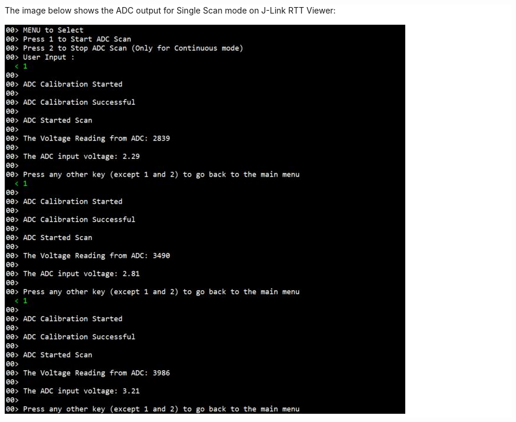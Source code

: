    The image below shows the ADC output for Single Scan mode on J-Link RTT Viewer:
	
   ![ADC_Single_Scan](images/ADC_Single_Scan.jpg "RTT output - ADC_Single_Scan")
